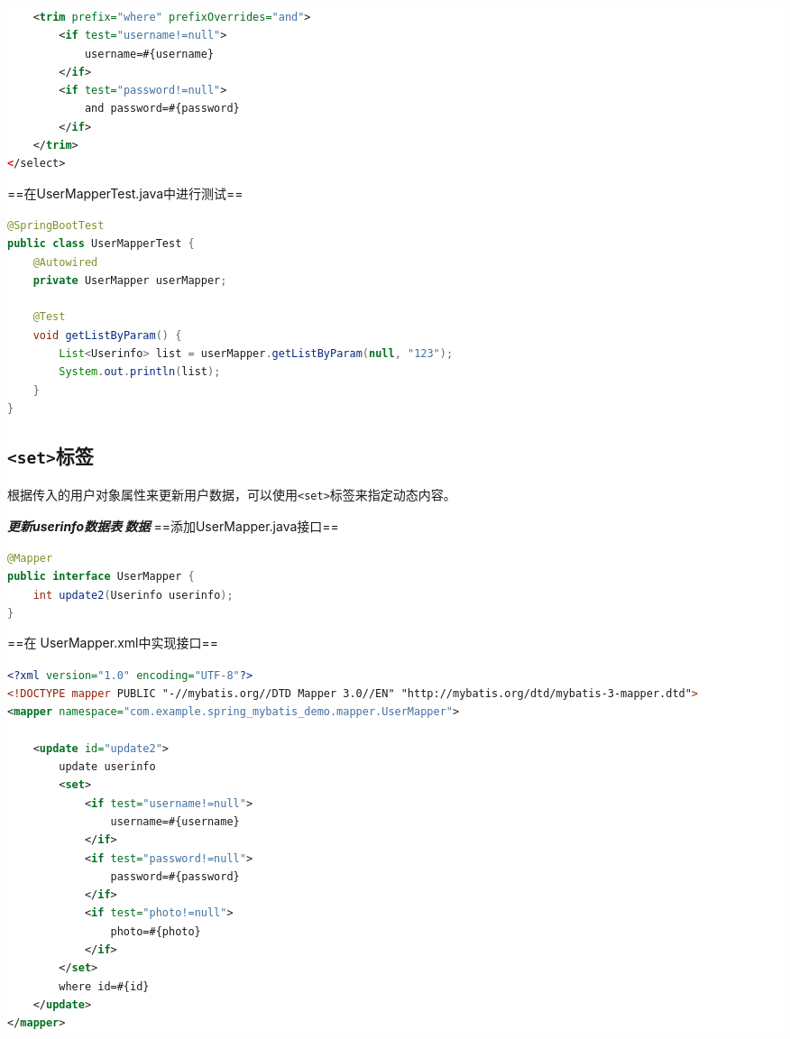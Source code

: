 ```xml
	<trim prefix="where" prefixOverrides="and">
		<if test="username!=null">
			username=#{username}
		</if>
		<if test="password!=null">
			and password=#{password}
		</if>
	</trim>
</select>
```


==在UserMapperTest.java中进行测试==
```java
@SpringBootTest  
public class UserMapperTest {  
    @Autowired  
    private UserMapper userMapper;  
  
    @Test  
    void getListByParam() {  
        List<Userinfo> list = userMapper.getListByParam(null, "123");  
        System.out.println(list);  
    }
}
```



## `<set>`标签
根据传入的用户对象属性来更新用户数据，可以使用`<set>`标签来指定动态内容。

***更新userinfo数据表 数据***
==添加UserMapper.java接口==
```java
@Mapper  
public interface UserMapper {  
    int update2(Userinfo userinfo);
}
```


==在 UserMapper.xml中实现接口==
```xml
<?xml version="1.0" encoding="UTF-8"?>  
<!DOCTYPE mapper PUBLIC "-//mybatis.org//DTD Mapper 3.0//EN" "http://mybatis.org/dtd/mybatis-3-mapper.dtd">  
<mapper namespace="com.example.spring_mybatis_demo.mapper.UserMapper">  
  
    <update id="update2">  
        update userinfo  
        <set>  
            <if test="username!=null">  
                username=#{username}  
            </if>  
            <if test="password!=null">  
                password=#{password}  
            </if>  
            <if test="photo!=null">  
                photo=#{photo}  
            </if>  
        </set>  
        where id=#{id}  
    </update>
</mapper>
```
